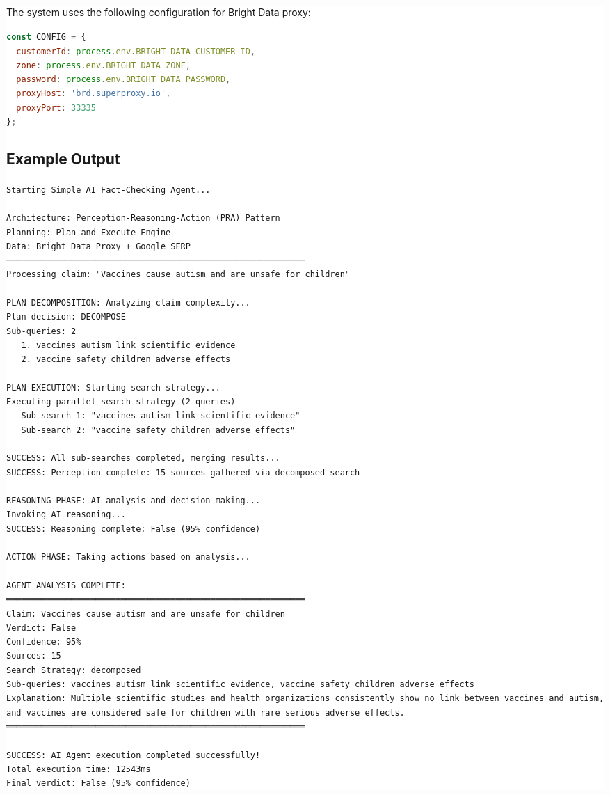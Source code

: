 The system uses the following configuration for Bright Data proxy:

```javascript
const CONFIG = {
  customerId: process.env.BRIGHT_DATA_CUSTOMER_ID,
  zone: process.env.BRIGHT_DATA_ZONE,
  password: process.env.BRIGHT_DATA_PASSWORD,
  proxyHost: 'brd.superproxy.io',
  proxyPort: 33335
};
```

## Example Output

```
Starting Simple AI Fact-Checking Agent...

Architecture: Perception-Reasoning-Action (PRA) Pattern
Planning: Plan-and-Execute Engine
Data: Bright Data Proxy + Google SERP
────────────────────────────────────────────────────────────
Processing claim: "Vaccines cause autism and are unsafe for children"

PLAN DECOMPOSITION: Analyzing claim complexity...
Plan decision: DECOMPOSE
Sub-queries: 2
   1. vaccines autism link scientific evidence
   2. vaccine safety children adverse effects

PLAN EXECUTION: Starting search strategy...
Executing parallel search strategy (2 queries)
   Sub-search 1: "vaccines autism link scientific evidence"
   Sub-search 2: "vaccine safety children adverse effects"

SUCCESS: All sub-searches completed, merging results...
SUCCESS: Perception complete: 15 sources gathered via decomposed search

REASONING PHASE: AI analysis and decision making...
Invoking AI reasoning...
SUCCESS: Reasoning complete: False (95% confidence)

ACTION PHASE: Taking actions based on analysis...

AGENT ANALYSIS COMPLETE:
════════════════════════════════════════════════════════════
Claim: Vaccines cause autism and are unsafe for children
Verdict: False
Confidence: 95%
Sources: 15
Search Strategy: decomposed
Sub-queries: vaccines autism link scientific evidence, vaccine safety children adverse effects
Explanation: Multiple scientific studies and health organizations consistently show no link between vaccines and autism, and vaccines are considered safe for children with rare serious adverse effects.
════════════════════════════════════════════════════════════

SUCCESS: AI Agent execution completed successfully!
Total execution time: 12543ms
Final verdict: False (95% confidence)
```
